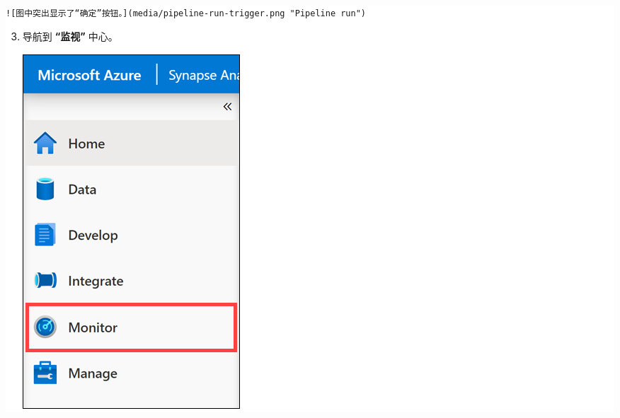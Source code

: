     ![图中突出显示了“确定”按钮。](media/pipeline-run-trigger.png "Pipeline run")

3. 导航到 **“监视”** 中心。

    ![图中选择了“监视”中心菜单项。](media/monitor-hub.png "Monitor hub")
